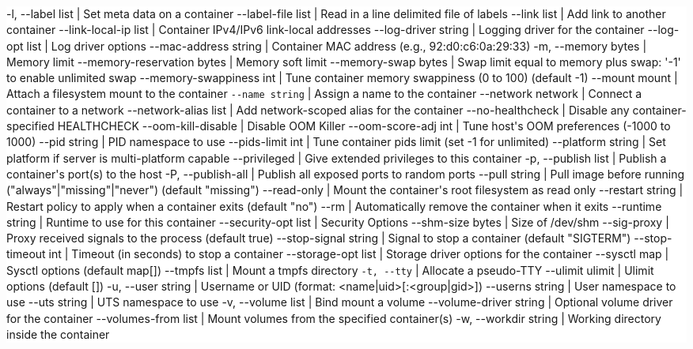 -l, --label list | Set meta data on a container
--label-file list | Read in a line delimited file of labels
--link list | Add link to another container
--link-local-ip list | Container IPv4/IPv6 link-local addresses
--log-driver string | Logging driver for the container
--log-opt list | Log driver options
--mac-address string | Container MAC address (e.g., 92:d0:c6:0a:29:33)
-m, --memory bytes | Memory limit
--memory-reservation bytes | Memory soft limit
--memory-swap bytes | Swap limit equal to memory plus swap: '-1' to enable unlimited swap
--memory-swappiness int | Tune container memory swappiness (0 to 100) (default -1)
--mount mount | Attach a filesystem mount to the container
`--name string` | <span class="HotPink">Assign a name to the container</span>
--network network | Connect a container to a network
--network-alias list | Add network-scoped alias for the container
--no-healthcheck | Disable any container-specified HEALTHCHECK
--oom-kill-disable | Disable OOM Killer
--oom-score-adj int | Tune host's OOM preferences (-1000 to 1000)
--pid string | PID namespace to use
--pids-limit int | Tune container pids limit (set -1 for unlimited)
--platform string | Set platform if server is multi-platform capable
--privileged | Give extended privileges to this container
-p, --publish list | Publish a container's port(s) to the host
-P, --publish-all | Publish all exposed ports to random ports
--pull string | Pull image before running ("always"|"missing"|"never") (default "missing")
--read-only | Mount the container's root filesystem as read only
--restart string | Restart policy to apply when a container exits (default "no")
--rm | Automatically remove the container when it exits
--runtime string | Runtime to use for this container
--security-opt list | Security Options
--shm-size bytes | Size of /dev/shm
--sig-proxy | Proxy received signals to the process (default true)
--stop-signal string | Signal to stop a container (default "SIGTERM")
--stop-timeout int | Timeout (in seconds) to stop a container
--storage-opt list | Storage driver options for the container
--sysctl map | Sysctl options (default map[])
--tmpfs list | Mount a tmpfs directory
`-t, --tty` | <span class="HotPink">Allocate a pseudo-TTY</span>
--ulimit ulimit | Ulimit options (default [])
-u, --user string | Username or UID (format: <name|uid>[:<group|gid>])
--userns string | User namespace to use
--uts string | UTS namespace to use
-v, --volume list | Bind mount a volume
--volume-driver string | Optional volume driver for the container
--volumes-from list | Mount volumes from the specified container(s)
-w, --workdir string | Working directory inside the container

